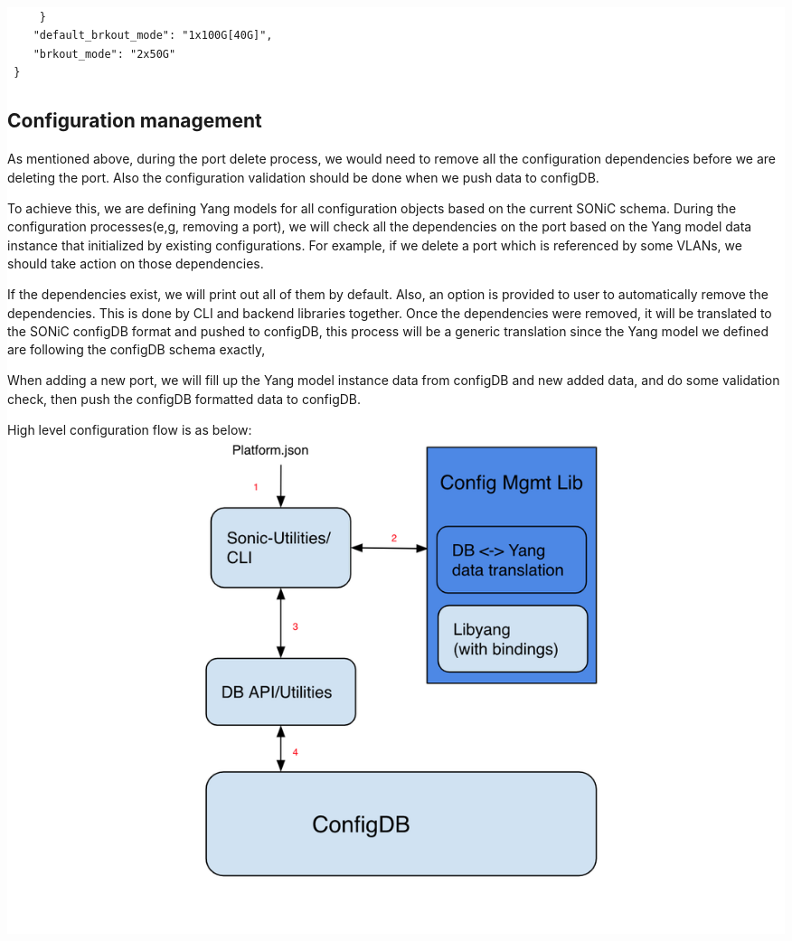 ```
	 }
    "default_brkout_mode": "1x100G[40G]",
    "brkout_mode": "2x50G"
 }

```

## Configuration management
As mentioned above, during the port delete process, we would need to remove all the configuration dependencies before we are deleting the port. Also the configuration validation should be done when we push data to configDB.

To achieve this, we are defining Yang models for all configuration objects based on the current SONiC schema. During the configuration processes(e,g, removing a port), we will check all the dependencies on the port based on the Yang model data instance that initialized by existing configurations. For example, if we delete a port which is referenced by some VLANs, we should take action on those dependencies.

If the dependencies exist, we will print out all of them by default.
Also, an option is provided to user to automatically remove the dependencies. This is done by CLI and backend libraries together. Once the dependencies were removed, it will be translated to the SONiC configDB format and pushed to configDB, this process will be a generic translation since the Yang model we defined are following the configDB schema exactly,

When adding a new port, we will fill up the Yang model instance data from configDB and new added data, and do some validation check, then push the configDB formatted data to configDB.

High level configuration flow is as below:
![alt text](images/sonic-dpb-config-interfaces.png "SONiC dynamic port breakout config interfaces")
